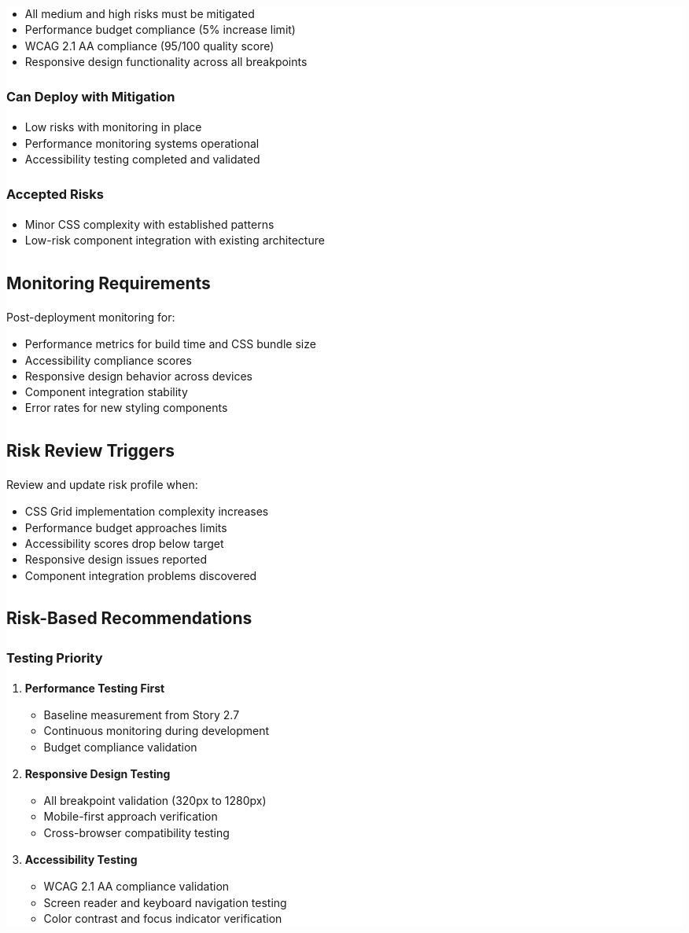 - All medium and high risks must be mitigated
- Performance budget compliance (5% increase limit)
- WCAG 2.1 AA compliance (95/100 quality score)
- Responsive design functionality across all breakpoints

### Can Deploy with Mitigation

- Low risks with monitoring in place
- Performance monitoring systems operational
- Accessibility testing completed and validated

### Accepted Risks

- Minor CSS complexity with established patterns
- Low-risk component integration with existing architecture

## Monitoring Requirements

Post-deployment monitoring for:

- Performance metrics for build time and CSS bundle size
- Accessibility compliance scores
- Responsive design behavior across devices
- Component integration stability
- Error rates for new styling components

## Risk Review Triggers

Review and update risk profile when:

- CSS Grid implementation complexity increases
- Performance budget approaches limits
- Accessibility scores drop below target
- Responsive design issues reported
- Component integration problems discovered

## Risk-Based Recommendations

### Testing Priority

1. **Performance Testing First**
   - Baseline measurement from Story 2.7
   - Continuous monitoring during development
   - Budget compliance validation

2. **Responsive Design Testing**
   - All breakpoint validation (320px to 1280px)
   - Mobile-first approach verification
   - Cross-browser compatibility testing

3. **Accessibility Testing**
   - WCAG 2.1 AA compliance validation
   - Screen reader and keyboard navigation testing
   - Color contrast and focus indicator verification
